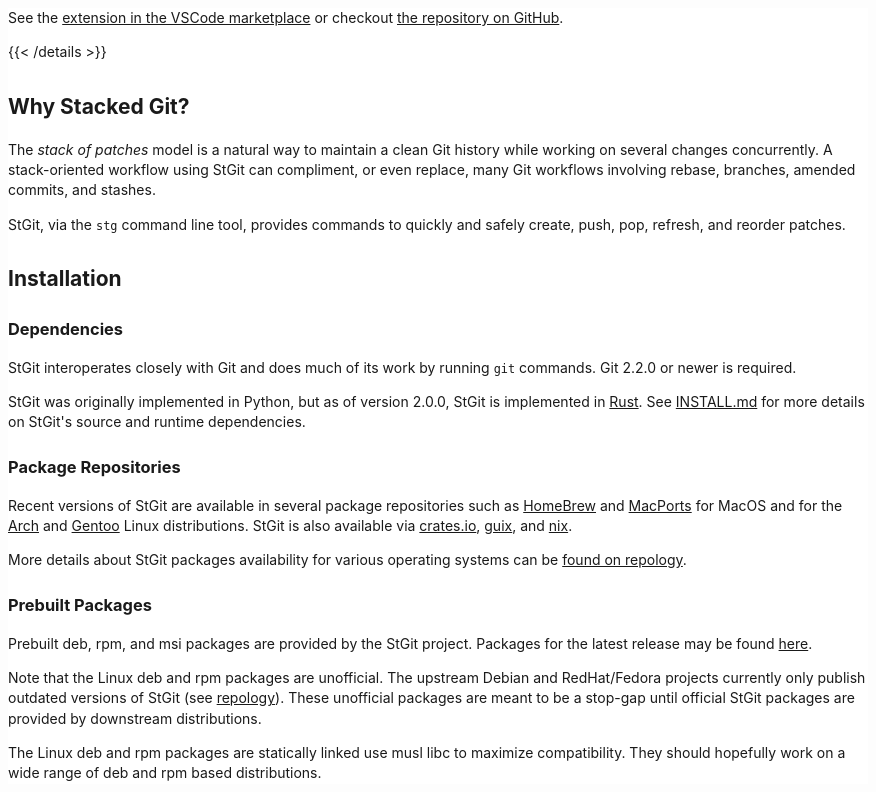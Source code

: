 See the [extension in the VSCode marketplace][marketplace] or checkout
[the repository on GitHub][vscode-stgit].

[vscode-stgit]: https://github.com/srydh/vscode-stgit
[marketplace]: https://marketplace.visualstudio.com/items?itemName=samuelrydh.stgit
[stgit-at-work2]: https://soap.coffee/~lthms/opinions/StackedGit2.html
[stgit-at-work]: https://soap.coffee/~lthms/opinions/StackedGit.html
[v2.2.4]: https://github.com/stacked-git/stgit/releases/tag/v2.2.4
[v2.2.3]: https://github.com/stacked-git/stgit/releases/tag/v2.2.3
[v2.2.2]: https://github.com/stacked-git/stgit/releases/tag/v2.2.2
[v2.2.1]: https://github.com/stacked-git/stgit/releases/tag/v2.2.1
[v2.2.0]: https://github.com/stacked-git/stgit/releases/tag/v2.2.0
[v2.1.0]: https://github.com/stacked-git/stgit/releases/tag/v2.1.0
[v2.0.4]: https://github.com/stacked-git/stgit/releases/tag/v2.0.4
[v2.0.3]: https://github.com/stacked-git/stgit/releases/tag/v2.0.3
[v2.0.2]: https://github.com/stacked-git/stgit/releases/tag/v2.0.2
[v2.0.1]: https://github.com/stacked-git/stgit/releases/tag/v2.0.1
[v2.0.0]: https://github.com/stacked-git/stgit/releases/tag/v2.0.0
[rust-lang]: https://www.rust-lang.org/
[libgit2]: https://libgit2.org/
[gitoxide]: https://github.com/Byron/gitoxide

{{< /details >}}

## Why Stacked Git?

The _stack of patches_ model is a natural way to maintain a clean Git
history while working on several changes concurrently. A stack-oriented
workflow using StGit can compliment, or even replace, many Git workflows
involving rebase, branches, amended commits, and stashes.

StGit, via the `stg` command line tool, provides commands to quickly and
safely create, push, pop, refresh, and reorder patches.

## Installation

### Dependencies

StGit interoperates closely with Git and does much of its work by
running `git` commands. Git 2.2.0 or newer is required.

StGit was originally implemented in Python, but as of version 2.0.0,
StGit is implemented in [Rust](https://www.rust-lang.org/). See
[INSTALL.md][gh-install] for more details on StGit's source and runtime
dependencies.

### Package Repositories

Recent versions of StGit are available in several package repositories
such as [HomeBrew][pkg-homebrew] and [MacPorts][pkg-macports] for MacOS
and for the [Arch][pkg-arch] and [Gentoo][pkg-gentoo] Linux
distributions. StGit is also available via [crates.io][pkg-crate],
[guix][pkg-guix], and [nix][pkg-nix].

More details about StGit packages availability for various operating
systems can be [found on repology][repology].

[pkg-homebrew]: https://formulae.brew.sh/formula/stgit
[pkg-macports]: https://ports.macports.org/port/stgit/
[pkg-arch]: https://aur.archlinux.org/packages/stgit
[pkg-gentoo]: https://packages.gentoo.org/packages/dev-vcs/stgit
[pkg-crate]: https://crates.io/crates/stgit
[pkg-guix]: https://packages.guix.gnu.org/packages/stgit/
[pkg-nix]: https://search.nixos.org/packages?type=packages&query=stgit
[repology]: https://repology.org/project/stgit/versions

### Prebuilt Packages

Prebuilt deb, rpm, and msi packages are provided by the StGit project.
Packages for the latest release may be found [here][gh-latest].

Note that the Linux deb and rpm packages are unofficial. The upstream
Debian and RedHat/Fedora projects currently only publish outdated
versions of StGit (see [repology][repology]). These unofficial packages
are meant to be a stop-gap until official StGit packages are provided by
downstream distributions.

The Linux deb and rpm packages are statically linked use musl libc to
maximize compatibility. They should hopefully work on a wide range of
deb and rpm based distributions.


[v2.4.10]: https://github.com/stacked-git/stgit/releases/tag/v2.4.10
[v2.4.9]: https://github.com/stacked-git/stgit/releases/tag/v2.4.9
[v2.4.8]: https://github.com/stacked-git/stgit/releases/tag/v2.4.8
[v2.4.7]: https://github.com/stacked-git/stgit/releases/tag/v2.4.7
[v2.4.6]: https://github.com/stacked-git/stgit/releases/tag/v2.4.6
[v2.4.5]: https://github.com/stacked-git/stgit/releases/tag/v2.4.5
[v2.4.4]: https://github.com/stacked-git/stgit/releases/tag/v2.4.4
[v2.4.3]: https://github.com/stacked-git/stgit/releases/tag/v2.4.3
[v2.4.0]: https://github.com/stacked-git/stgit/releases/tag/v2.4.0
[v2.3.3]: https://github.com/stacked-git/stgit/releases/tag/v2.3.3
[v2.3.2]: https://github.com/stacked-git/stgit/releases/tag/v2.3.2
[v2.3.1]: https://github.com/stacked-git/stgit/releases/tag/v2.3.1
[v2.3.0]: https://github.com/stacked-git/stgit/releases/tag/v2.3.0
[gh-authors]: https://github.com/stacked-git/stgit/blob/master/AUTHORS.md
[gh-contributing]: https://github.com/stacked-git/stgit/blob/master/CONTRIBUTING.md
[gh-discussions]: https://github.com/stacked-git/stgit/discussions
[gh-install]: https://github.com/stacked-git/stgit/blob/master/INSTALL.md
[gh-issues]: https://github.com/stacked-git/stgit/issues
[gh-latest]: https://github.com/stacked-git/stgit/releases/latest
[gh-repo]: https://github.com/stacked-git/stgit
[gna-snapshot]: https://web.archive.org/web/20170305222727/http://gna.org/projects/stgit/
[site-mercurial]: https://www.mercurial-scm.org/
[site-mq]: https://www.mercurial-scm.org/wiki/MqExtension
[site-quilt]: https://savannah.nongnu.org/projects/quilt/